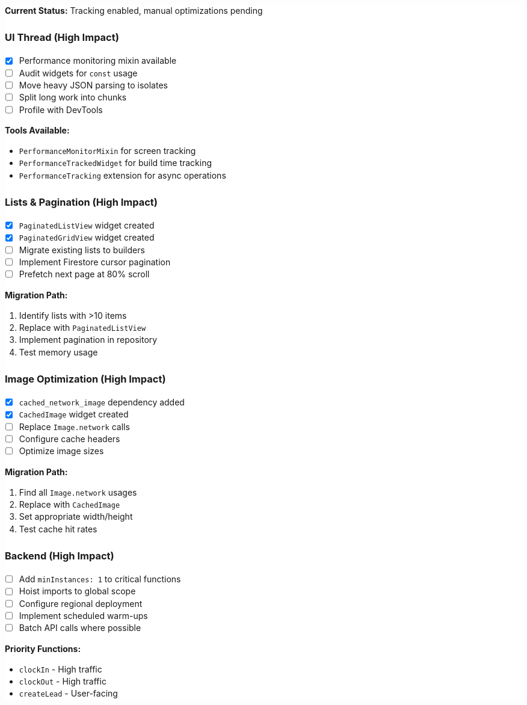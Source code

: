 **Current Status:** Tracking enabled, manual optimizations pending

### UI Thread (High Impact)

- [x] Performance monitoring mixin available
- [ ] Audit widgets for `const` usage
- [ ] Move heavy JSON parsing to isolates
- [ ] Split long work into chunks
- [ ] Profile with DevTools

**Tools Available:**
- `PerformanceMonitorMixin` for screen tracking
- `PerformanceTrackedWidget` for build time tracking
- `PerformanceTracking` extension for async operations

### Lists & Pagination (High Impact)

- [x] `PaginatedListView` widget created
- [x] `PaginatedGridView` widget created
- [ ] Migrate existing lists to builders
- [ ] Implement Firestore cursor pagination
- [ ] Prefetch next page at 80% scroll

**Migration Path:**
1. Identify lists with >10 items
2. Replace with `PaginatedListView`
3. Implement pagination in repository
4. Test memory usage

### Image Optimization (High Impact)

- [x] `cached_network_image` dependency added
- [x] `CachedImage` widget created
- [ ] Replace `Image.network` calls
- [ ] Configure cache headers
- [ ] Optimize image sizes

**Migration Path:**
1. Find all `Image.network` usages
2. Replace with `CachedImage`
3. Set appropriate width/height
4. Test cache hit rates

### Backend (High Impact)

- [ ] Add `minInstances: 1` to critical functions
- [ ] Hoist imports to global scope
- [ ] Configure regional deployment
- [ ] Implement scheduled warm-ups
- [ ] Batch API calls where possible

**Priority Functions:**
- `clockIn` - High traffic
- `clockOut` - High traffic
- `createLead` - User-facing
